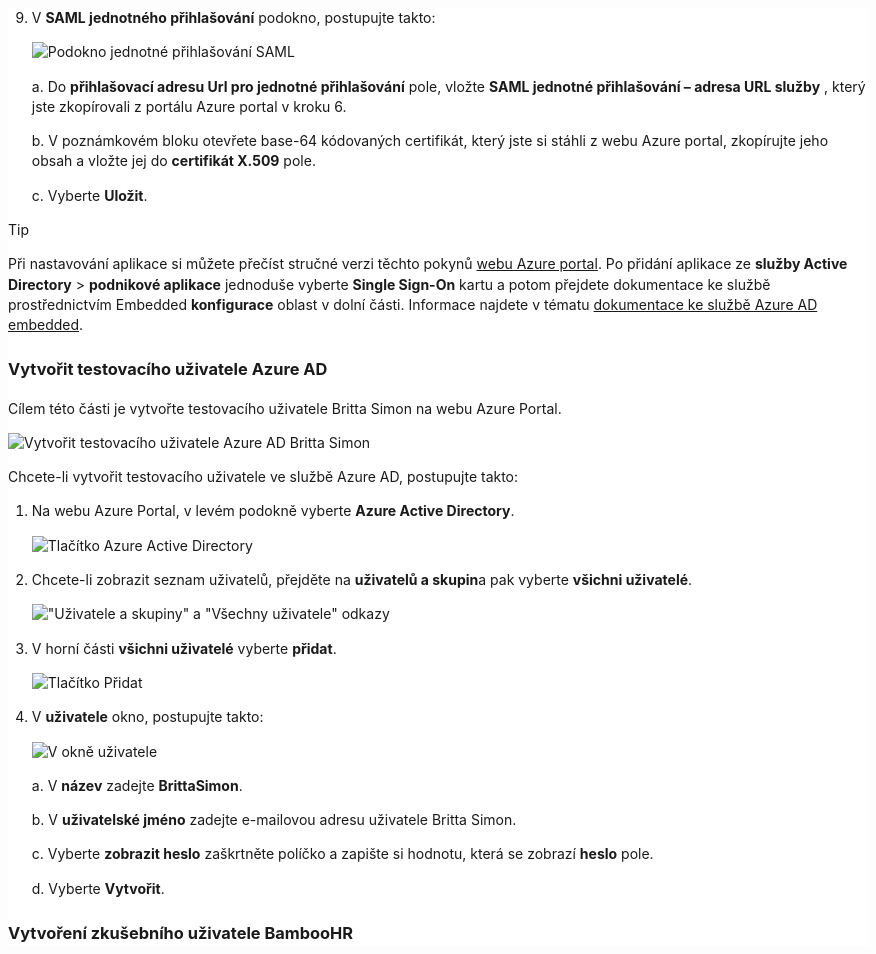 9. V **SAML jednotného přihlašování** podokno, postupujte takto:
   
    ![Podokno jednotné přihlašování SAML](./media/bamboo-hr-tutorial/IC796692.png "SAML jednotného přihlašování")
   
    a. Do **přihlašovací adresu Url pro jednotné přihlašování** pole, vložte **SAML jednotné přihlašování – adresa URL služby** , který jste zkopírovali z portálu Azure portal v kroku 6.
      
    b. V poznámkovém bloku otevřete base-64 kódovaných certifikát, který jste si stáhli z webu Azure portal, zkopírujte jeho obsah a vložte jej do **certifikát X.509** pole.
   
    c. Vyberte **Uložit**.

> [!TIP]
> Při nastavování aplikace si můžete přečíst stručné verzi těchto pokynů [webu Azure portal](https://portal.azure.com). Po přidání aplikace ze **služby Active Directory** > **podnikové aplikace** jednoduše vyberte **Single Sign-On** kartu a potom přejdete dokumentace ke službě prostřednictvím Embedded **konfigurace** oblast v dolní části. Informace najdete v tématu [dokumentace ke službě Azure AD embedded]( https://go.microsoft.com/fwlink/?linkid=845985).
> 

### <a name="create-an-azure-ad-test-user"></a>Vytvořit testovacího uživatele Azure AD

Cílem této části je vytvořte testovacího uživatele Britta Simon na webu Azure Portal.

   ![Vytvořit testovacího uživatele Azure AD Britta Simon][100]

Chcete-li vytvořit testovacího uživatele ve službě Azure AD, postupujte takto:

1. Na webu Azure Portal, v levém podokně vyberte **Azure Active Directory**.

    ![Tlačítko Azure Active Directory](./media/bamboo-hr-tutorial/create_aaduser_01.png)

2. Chcete-li zobrazit seznam uživatelů, přejděte na **uživatelů a skupin**a pak vyberte **všichni uživatelé**.

    !["Uživatele a skupiny" a "Všechny uživatele" odkazy](./media/bamboo-hr-tutorial/create_aaduser_02.png)

3. V horní části **všichni uživatelé** vyberte **přidat**.

    ![Tlačítko Přidat](./media/bamboo-hr-tutorial/create_aaduser_03.png)

4. V **uživatele** okno, postupujte takto:

    ![V okně uživatele](./media/bamboo-hr-tutorial/create_aaduser_04.png)

    a. V **název** zadejte **BrittaSimon**.

    b. V **uživatelské jméno** zadejte e-mailovou adresu uživatele Britta Simon.

    c. Vyberte **zobrazit heslo** zaškrtněte políčko a zapište si hodnotu, která se zobrazí **heslo** pole.

    d. Vyberte **Vytvořit**.
 
### <a name="create-a-bamboohr-test-user"></a>Vytvoření zkušebního uživatele BambooHR


[1]: ./media/bamboo-hr-tutorial/tutorial_general_01.png
[2]: ./media/bamboo-hr-tutorial/tutorial_general_02.png
[3]: ./media/bamboo-hr-tutorial/tutorial_general_03.png
[4]: ./media/bamboo-hr-tutorial/tutorial_general_04.png
[100]: ./media/bamboo-hr-tutorial/tutorial_general_100.png
[200]: ./media/bamboo-hr-tutorial/tutorial_general_200.png
[201]: ./media/bamboo-hr-tutorial/tutorial_general_201.png
[202]: ./media/bamboo-hr-tutorial/tutorial_general_202.png
[203]: ./media/bamboo-hr-tutorial/tutorial_general_203.png